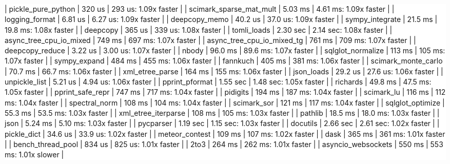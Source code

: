 | pickle_pure_python         | 320 us                                                 | 293 us: 1.09x faster                                                   |
| scimark_sparse_mat_mult    | 5.03 ms                                                | 4.61 ms: 1.09x faster                                                  |
| logging_format             | 6.81 us                                                | 6.27 us: 1.09x faster                                                  |
| deepcopy_memo              | 40.2 us                                                | 37.0 us: 1.09x faster                                                  |
| sympy_integrate            | 21.5 ms                                                | 19.8 ms: 1.08x faster                                                  |
| deepcopy                   | 365 us                                                 | 339 us: 1.08x faster                                                   |
| tomli_loads                | 2.30 sec                                               | 2.14 sec: 1.08x faster                                                 |
| async_tree_cpu_io_mixed    | 749 ms                                                 | 697 ms: 1.07x faster                                                   |
| async_tree_cpu_io_mixed_tg | 761 ms                                                 | 709 ms: 1.07x faster                                                   |
| deepcopy_reduce            | 3.22 us                                                | 3.00 us: 1.07x faster                                                  |
| nbody                      | 96.0 ms                                                | 89.6 ms: 1.07x faster                                                  |
| sqlglot_normalize          | 113 ms                                                 | 105 ms: 1.07x faster                                                   |
| sympy_expand               | 484 ms                                                 | 455 ms: 1.06x faster                                                   |
| fannkuch                   | 405 ms                                                 | 381 ms: 1.06x faster                                                   |
| scimark_monte_carlo        | 70.7 ms                                                | 66.7 ms: 1.06x faster                                                  |
| xml_etree_parse            | 164 ms                                                 | 155 ms: 1.06x faster                                                   |
| json_loads                 | 29.2 us                                                | 27.6 us: 1.06x faster                                                  |
| unpickle_list              | 5.21 us                                                | 4.94 us: 1.06x faster                                                  |
| pprint_pformat             | 1.55 sec                                               | 1.48 sec: 1.05x faster                                                 |
| richards                   | 49.8 ms                                                | 47.5 ms: 1.05x faster                                                  |
| pprint_safe_repr           | 747 ms                                                 | 717 ms: 1.04x faster                                                   |
| pidigits                   | 194 ms                                                 | 187 ms: 1.04x faster                                                   |
| scimark_lu                 | 116 ms                                                 | 112 ms: 1.04x faster                                                   |
| spectral_norm              | 108 ms                                                 | 104 ms: 1.04x faster                                                   |
| scimark_sor                | 121 ms                                                 | 117 ms: 1.04x faster                                                   |
| sqlglot_optimize           | 55.3 ms                                                | 53.5 ms: 1.03x faster                                                  |
| xml_etree_iterparse        | 108 ms                                                 | 105 ms: 1.03x faster                                                   |
| pathlib                    | 18.5 ms                                                | 18.0 ms: 1.03x faster                                                  |
| json                       | 5.24 ms                                                | 5.10 ms: 1.03x faster                                                  |
| pycparser                  | 1.19 sec                                               | 1.15 sec: 1.03x faster                                                 |
| docutils                   | 2.66 sec                                               | 2.61 sec: 1.02x faster                                                 |
| pickle_dict                | 34.6 us                                                | 33.9 us: 1.02x faster                                                  |
| meteor_contest             | 109 ms                                                 | 107 ms: 1.02x faster                                                   |
| dask                       | 365 ms                                                 | 361 ms: 1.01x faster                                                   |
| bench_thread_pool          | 834 us                                                 | 825 us: 1.01x faster                                                   |
| 2to3                       | 264 ms                                                 | 262 ms: 1.01x faster                                                   |
| asyncio_websockets         | 550 ms                                                 | 553 ms: 1.01x slower                                                   |